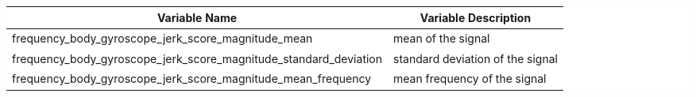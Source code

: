 |Variable Name| Variable Description|
|-------------|---------------------|
|frequency_body_gyroscope_jerk_score_magnitude_mean|mean of the signal|
|frequency_body_gyroscope_jerk_score_magnitude_standard_deviation|standard deviation of the signal|
|frequency_body_gyroscope_jerk_score_magnitude_mean_frequency|mean frequency of the signal|

